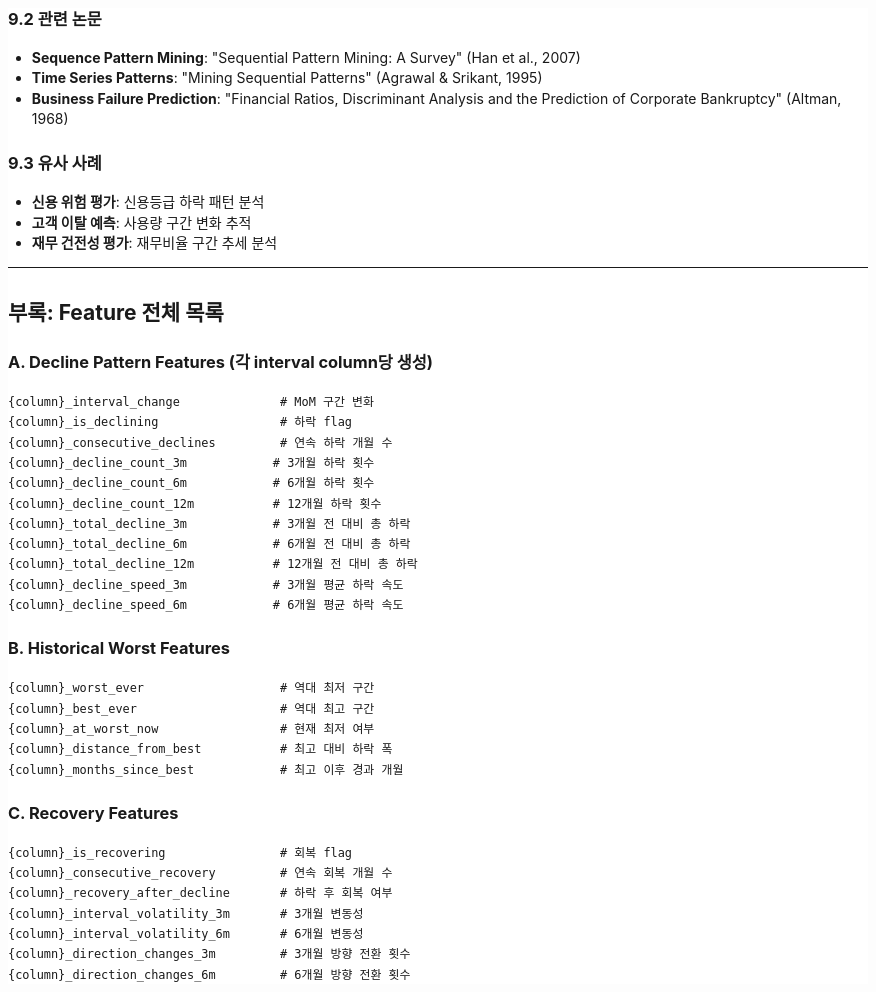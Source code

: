 ### 9.2 관련 논문
- **Sequence Pattern Mining**: "Sequential Pattern Mining: A Survey" (Han et al., 2007)
- **Time Series Patterns**: "Mining Sequential Patterns" (Agrawal & Srikant, 1995)
- **Business Failure Prediction**: "Financial Ratios, Discriminant Analysis and the Prediction of Corporate Bankruptcy" (Altman, 1968)

### 9.3 유사 사례
- **신용 위험 평가**: 신용등급 하락 패턴 분석
- **고객 이탈 예측**: 사용량 구간 변화 추적
- **재무 건전성 평가**: 재무비율 구간 추세 분석

---

## 부록: Feature 전체 목록

### A. Decline Pattern Features (각 interval column당 생성)

```
{column}_interval_change              # MoM 구간 변화
{column}_is_declining                 # 하락 flag
{column}_consecutive_declines         # 연속 하락 개월 수
{column}_decline_count_3m            # 3개월 하락 횟수
{column}_decline_count_6m            # 6개월 하락 횟수
{column}_decline_count_12m           # 12개월 하락 횟수
{column}_total_decline_3m            # 3개월 전 대비 총 하락
{column}_total_decline_6m            # 6개월 전 대비 총 하락
{column}_total_decline_12m           # 12개월 전 대비 총 하락
{column}_decline_speed_3m            # 3개월 평균 하락 속도
{column}_decline_speed_6m            # 6개월 평균 하락 속도
```

### B. Historical Worst Features

```
{column}_worst_ever                   # 역대 최저 구간
{column}_best_ever                    # 역대 최고 구간
{column}_at_worst_now                 # 현재 최저 여부
{column}_distance_from_best           # 최고 대비 하락 폭
{column}_months_since_best            # 최고 이후 경과 개월
```

### C. Recovery Features

```
{column}_is_recovering                # 회복 flag
{column}_consecutive_recovery         # 연속 회복 개월 수
{column}_recovery_after_decline       # 하락 후 회복 여부
{column}_interval_volatility_3m       # 3개월 변동성
{column}_interval_volatility_6m       # 6개월 변동성
{column}_direction_changes_3m         # 3개월 방향 전환 횟수
{column}_direction_changes_6m         # 6개월 방향 전환 횟수
```
